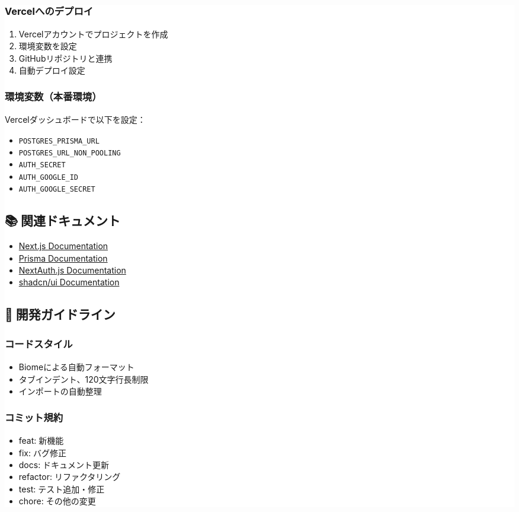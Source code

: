 ### Vercelへのデプロイ

1. Vercelアカウントでプロジェクトを作成
2. 環境変数を設定
3. GitHubリポジトリと連携
4. 自動デプロイ設定

### 環境変数（本番環境）

Vercelダッシュボードで以下を設定：

- `POSTGRES_PRISMA_URL`
- `POSTGRES_URL_NON_POOLING`
- `AUTH_SECRET`
- `AUTH_GOOGLE_ID`
- `AUTH_GOOGLE_SECRET`

## 📚 関連ドキュメント

- [Next.js Documentation](https://nextjs.org/docs)
- [Prisma Documentation](https://www.prisma.io/docs)
- [NextAuth.js Documentation](https://authjs.dev)
- [shadcn/ui Documentation](https://ui.shadcn.com)

## 🤝 開発ガイドライン

### コードスタイル

- Biomeによる自動フォーマット
- タブインデント、120文字行長制限
- インポートの自動整理

### コミット規約

- feat: 新機能
- fix: バグ修正
- docs: ドキュメント更新
- refactor: リファクタリング
- test: テスト追加・修正
- chore: その他の変更
